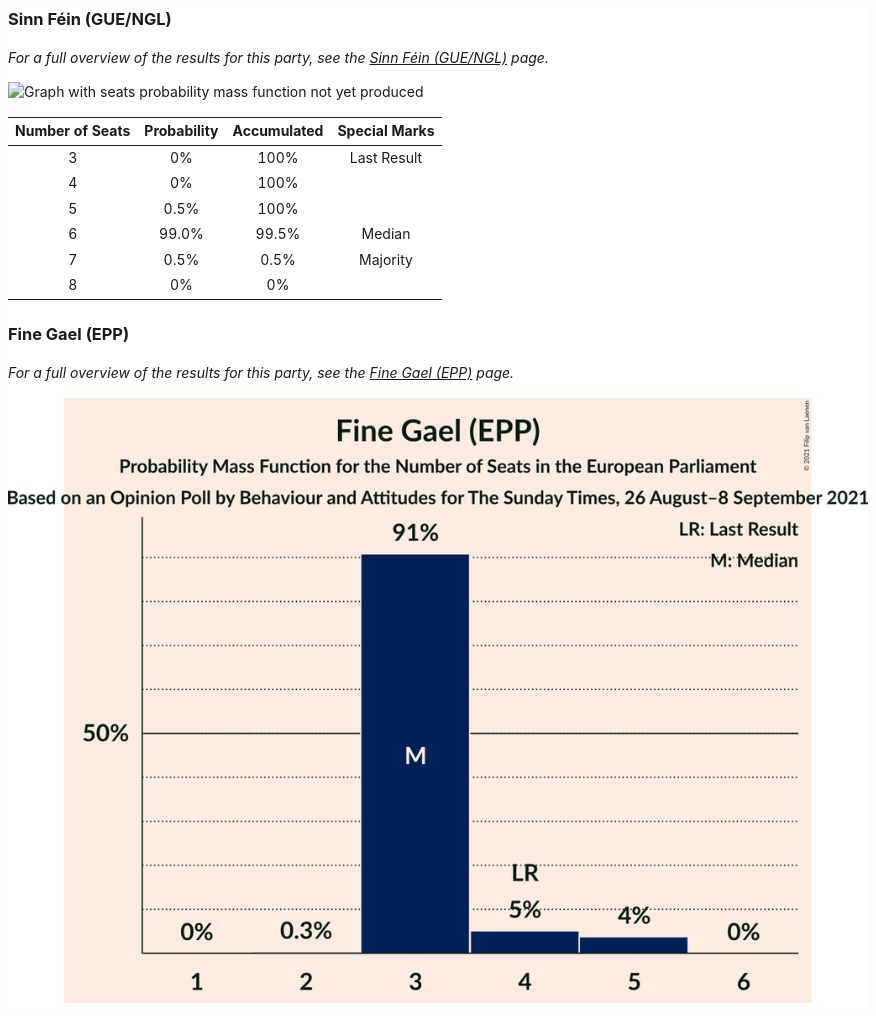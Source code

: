 ### Sinn Féin (GUE/NGL)

*For a full overview of the results for this party, see the [Sinn Féin (GUE/NGL)](party-sinnféinguengl.html) page.*

![Graph with seats probability mass function not yet produced](2021-09-08-BehaviourandAttitudes-seats-pmf-sinnféinguengl.png "Seats Probability Mass Function")

| Number of Seats | Probability | Accumulated | Special Marks |
|:---------------:|:-----------:|:-----------:|:-------------:|
| 3 | 0% | 100% | Last Result |
| 4 | 0% | 100% |  |
| 5 | 0.5% | 100% |  |
| 6 | 99.0% | 99.5% | Median |
| 7 | 0.5% | 0.5% | Majority |
| 8 | 0% | 0% |  |

### Fine Gael (EPP)

*For a full overview of the results for this party, see the [Fine Gael (EPP)](party-finegaelepp.html) page.*

![Graph with seats probability mass function not yet produced](2021-09-08-BehaviourandAttitudes-seats-pmf-finegaelepp.png "Seats Probability Mass Function")
